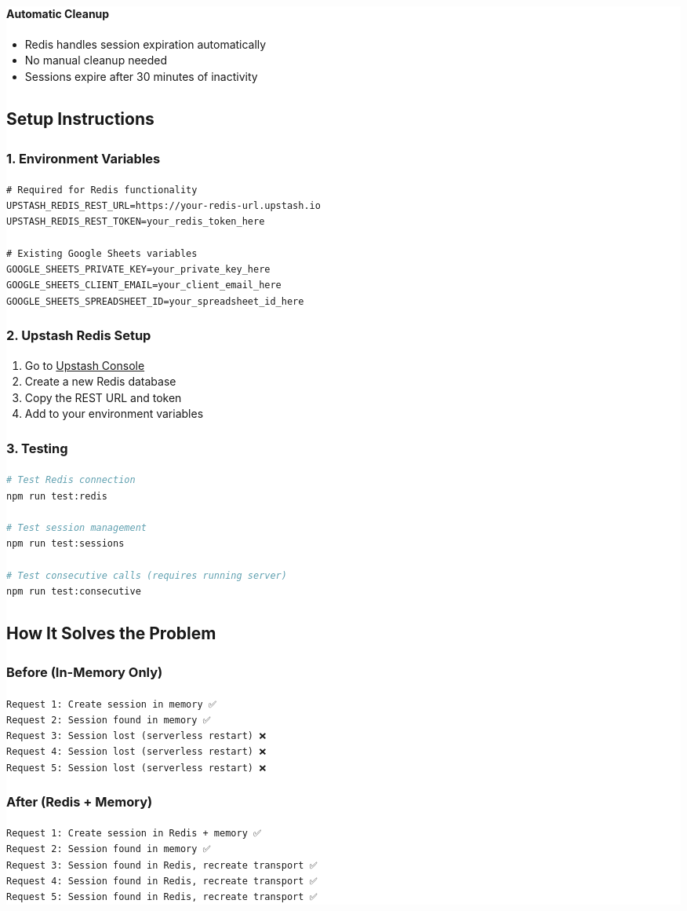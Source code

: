#### Automatic Cleanup
- Redis handles session expiration automatically
- No manual cleanup needed
- Sessions expire after 30 minutes of inactivity

## Setup Instructions

### 1. Environment Variables
```env
# Required for Redis functionality
UPSTASH_REDIS_REST_URL=https://your-redis-url.upstash.io
UPSTASH_REDIS_REST_TOKEN=your_redis_token_here

# Existing Google Sheets variables
GOOGLE_SHEETS_PRIVATE_KEY=your_private_key_here
GOOGLE_SHEETS_CLIENT_EMAIL=your_client_email_here
GOOGLE_SHEETS_SPREADSHEET_ID=your_spreadsheet_id_here
```

### 2. Upstash Redis Setup
1. Go to [Upstash Console](https://console.upstash.com/)
2. Create a new Redis database
3. Copy the REST URL and token
4. Add to your environment variables

### 3. Testing
```bash
# Test Redis connection
npm run test:redis

# Test session management
npm run test:sessions

# Test consecutive calls (requires running server)
npm run test:consecutive
```

## How It Solves the Problem

### Before (In-Memory Only)
```
Request 1: Create session in memory ✅
Request 2: Session found in memory ✅
Request 3: Session lost (serverless restart) ❌
Request 4: Session lost (serverless restart) ❌
Request 5: Session lost (serverless restart) ❌
```

### After (Redis + Memory)
```
Request 1: Create session in Redis + memory ✅
Request 2: Session found in memory ✅
Request 3: Session found in Redis, recreate transport ✅
Request 4: Session found in Redis, recreate transport ✅
Request 5: Session found in Redis, recreate transport ✅
```
